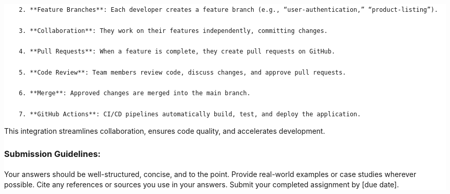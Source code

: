         2. **Feature Branches**: Each developer creates a feature branch (e.g., “user-authentication,” “product-listing”).
            
        3. **Collaboration**: They work on their features independently, committing changes.
            
        4. **Pull Requests**: When a feature is complete, they create pull requests on GitHub.
            
        5. **Code Review**: Team members review code, discuss changes, and approve pull requests.
            
        6. **Merge**: Approved changes are merged into the main branch.
            
        7. **GitHub Actions**: CI/CD pipelines automatically build, test, and deploy the application.

This integration streamlines collaboration, ensures code quality, and accelerates development. 

### Submission Guidelines:
Your answers should be well-structured, concise, and to the point.
Provide real-world examples or case studies wherever possible.
Cite any references or sources you use in your answers.
Submit your completed assignment by [due date].